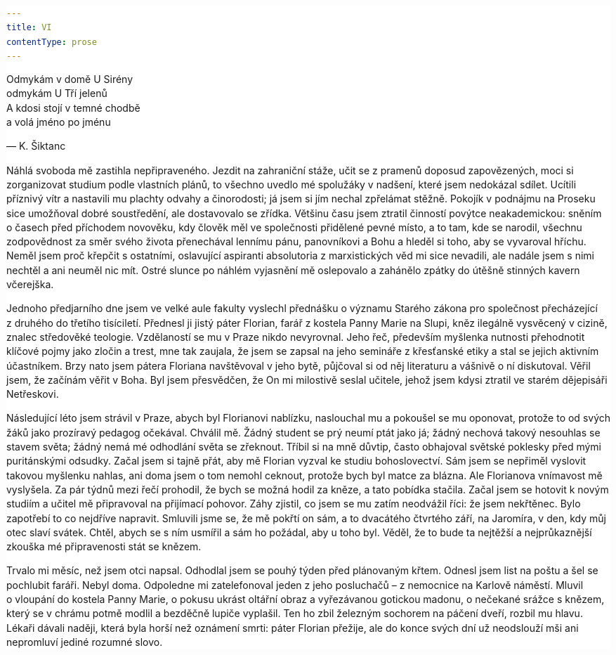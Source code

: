 ```yaml
---
title: VI
contentType: prose
---
```


Odmykám v domě U Sirény  
odmykám U Tří jelenů  
A kdosi stojí v temné chodbě  
a volá jméno po jménu

— K. Šiktanc

Náhlá svoboda mě zastihla nepřipraveného. Jezdit na zahraniční stáže, učit se z pramenů doposud zapovězených, moci si zorganizovat studium podle vlastních plánů, to všechno uvedlo mé spolužáky v nadšení, které jsem nedokázal sdílet. Ucítili příznivý vítr a nastavili mu plachty odvahy a činorodosti; já jsem si jím nechal zpřelámat stěžně. Pokojík v podnájmu na Proseku sice umožňoval dobré soustředění, ale dostavovalo se zřídka. Většinu času jsem ztratil činností povýtce neakademickou: sněním o časech před příchodem novověku, kdy člověk měl ve společnosti přidělené pevné místo, a to tam, kde se narodil, všechnu zodpovědnost za směr svého života přenechával lennímu pánu, panovníkovi a Bohu a hleděl si toho, aby se vyvaroval hříchu. Neměl jsem proč křepčit s ostatními, oslavující aspiranti absolutoria z marxistických věd mi sice nevadili, ale nadále jsem s nimi nechtěl a ani neuměl nic mít. Ostré slunce po náhlém vyjasnění mě oslepovalo a zahánělo zpátky do útěšně stinných kavern včerejška.

Jednoho předjarního dne jsem ve velké aule fakulty vyslechl přednášku o významu Starého zákona pro společnost přecházející z druhého do třetího tisíciletí. Přednesl ji jistý páter Florian, farář z kostela Panny Marie na Slupi, kněz ilegálně vysvěcený v cizině, znalec středověké teologie. Vzdělaností se mu v Praze nikdo nevyrovnal. Jeho řeč, především myšlenka nutnosti přehodnotit klíčové pojmy jako zločin a trest, mne tak zaujala, že jsem se zapsal na jeho semináře z křesťanské etiky a stal se jejich aktivním účastníkem. Brzy nato jsem pátera Floriana navštěvoval v jeho bytě, půjčoval si od něj literaturu a vášnivě o ní diskutoval. Věřil jsem, že začínám věřit v Boha. Byl jsem přesvědčen, že On mi milostivě seslal učitele, jehož jsem kdysi ztratil ve starém dějepisáři Netřeskovi.

Následující léto jsem strávil v Praze, abych byl Florianovi nablízku, naslouchal mu a pokoušel se mu oponovat, protože to od svých žáků jako prozíravý pedagog očekával. Chválil mě. Žádný student se prý neumí ptát jako já; žádný nechová takový nesouhlas se stavem světa; žádný nemá mé odhodlání světa se zřeknout. Tříbil si na mně důvtip, často obhajoval světské poklesky před mými puritánskými odsudky. Začal jsem si tajně přát, aby mě Florian vyzval ke studiu bohoslovectví. Sám jsem se nepřiměl vyslovit takovou myšlenku nahlas, ani doma jsem o tom nemohl ceknout, protože bych byl matce za blázna. Ale Florianova vnímavost mě vyslyšela. Za pár týdnů mezi řečí prohodil, že bych se možná hodil za kněze, a tato pobídka stačila. Začal jsem se hotovit k novým studiím a učitel mě připravoval na přijímací pohovor. Záhy zjistil, co jsem se mu zatím neodvážil říci: že jsem nekřtěnec. Bylo zapotřebí to co nejdříve napravit. Smluvili jsme se, že mě pokřtí on sám, a to dvacátého čtvrtého září, na Jaromíra, v den, kdy můj otec slaví svátek. Chtěl, abych se s ním usmířil a sám ho požádal, aby u toho byl. Věděl, že to bude ta nejtěžší a nejprůkaznější zkouška mé připravenosti stát se knězem.

Trvalo mi měsíc, než jsem otci napsal. Odhodlal jsem se pouhý týden před plánovaným křtem. Odnesl jsem list na poštu a šel se pochlubit faráři. Nebyl doma. Odpoledne mi zatelefonoval jeden z jeho posluchačů – z nemocnice na Karlově náměstí. Mluvil o vloupání do kostela Panny Marie, o pokusu ukrást oltářní obraz a vyřezávanou gotickou madonu, o nečekané srážce s knězem, který se v chrámu potmě modlil a bezděčně lupiče vyplašil. Ten ho zbil železným sochorem na páčení dveří, rozbil mu hlavu. Lékaři dávali naději, která byla horší než oznámení smrti: páter Florian přežije, ale do konce svých dní už neodslouží mši ani nepromluví jediné rozumné slovo.
